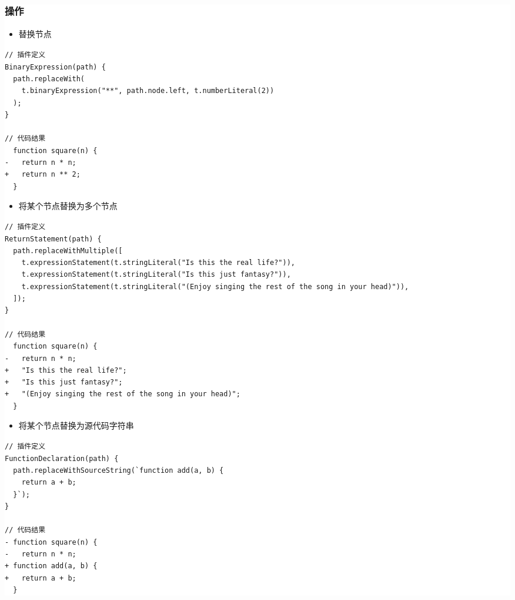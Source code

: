 ### 操作
-  替换节点
```
// 插件定义
BinaryExpression(path) {
  path.replaceWith(
    t.binaryExpression("**", path.node.left, t.numberLiteral(2))
  );
}

// 代码结果
  function square(n) {
-   return n * n;
+   return n ** 2;
  }
```

- 将某个节点替换为多个节点
```
// 插件定义
ReturnStatement(path) {
  path.replaceWithMultiple([
    t.expressionStatement(t.stringLiteral("Is this the real life?")),
    t.expressionStatement(t.stringLiteral("Is this just fantasy?")),
    t.expressionStatement(t.stringLiteral("(Enjoy singing the rest of the song in your head)")),
  ]);
}

// 代码结果
  function square(n) {
-   return n * n;
+   "Is this the real life?";
+   "Is this just fantasy?";
+   "(Enjoy singing the rest of the song in your head)";
  }
```

- 将某个节点替换为源代码字符串
```
// 插件定义
FunctionDeclaration(path) {
  path.replaceWithSourceString(`function add(a, b) {
    return a + b;
  }`);
}

// 代码结果
- function square(n) {
-   return n * n;
+ function add(a, b) {
+   return a + b;
  }
```
